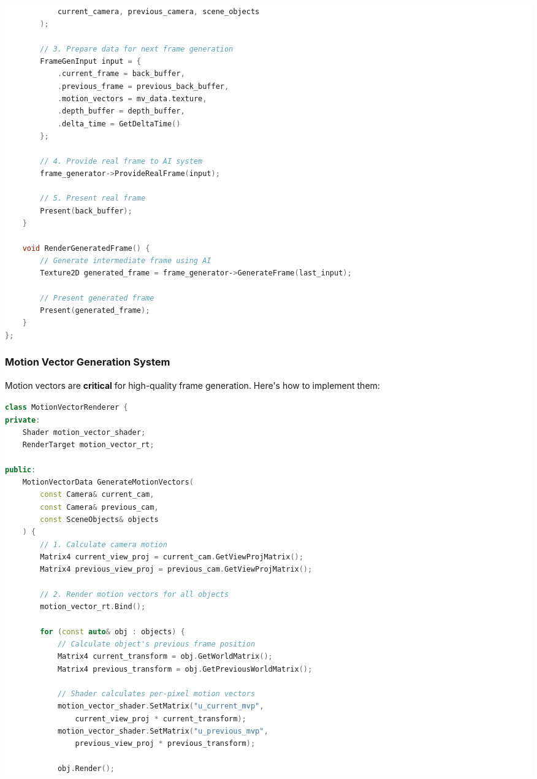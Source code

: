 ```cpp
            current_camera, previous_camera, scene_objects
        );
        
        // 3. Prepare data for next frame generation
        FrameGenInput input = {
            .current_frame = back_buffer,
            .previous_frame = previous_back_buffer,
            .motion_vectors = mv_data.texture,
            .depth_buffer = depth_buffer,
            .delta_time = GetDeltaTime()
        };
        
        // 4. Provide real frame to AI system
        frame_generator->ProvideRealFrame(input);
        
        // 5. Present real frame
        Present(back_buffer);
    }
    
    void RenderGeneratedFrame() {
        // Generate intermediate frame using AI
        Texture2D generated_frame = frame_generator->GenerateFrame(last_input);
        
        // Present generated frame  
        Present(generated_frame);
    }
};
```

### Motion Vector Generation System

Motion vectors are **critical** for high-quality frame generation. Here's how to implement them:

```cpp
class MotionVectorRenderer {
private:
    Shader motion_vector_shader;
    RenderTarget motion_vector_rt;
    
public:
    MotionVectorData GenerateMotionVectors(
        const Camera& current_cam,
        const Camera& previous_cam, 
        const SceneObjects& objects
    ) {
        // 1. Calculate camera motion
        Matrix4 current_view_proj = current_cam.GetViewProjMatrix();
        Matrix4 previous_view_proj = previous_cam.GetViewProjMatrix();
        
        // 2. Render motion vectors for all objects
        motion_vector_rt.Bind();
        
        for (const auto& obj : objects) {
            // Calculate object's previous frame position
            Matrix4 current_transform = obj.GetWorldMatrix();
            Matrix4 previous_transform = obj.GetPreviousWorldMatrix();
            
            // Shader calculates per-pixel motion vectors
            motion_vector_shader.SetMatrix("u_current_mvp", 
                current_view_proj * current_transform);
            motion_vector_shader.SetMatrix("u_previous_mvp", 
                previous_view_proj * previous_transform);
            
            obj.Render();
```
